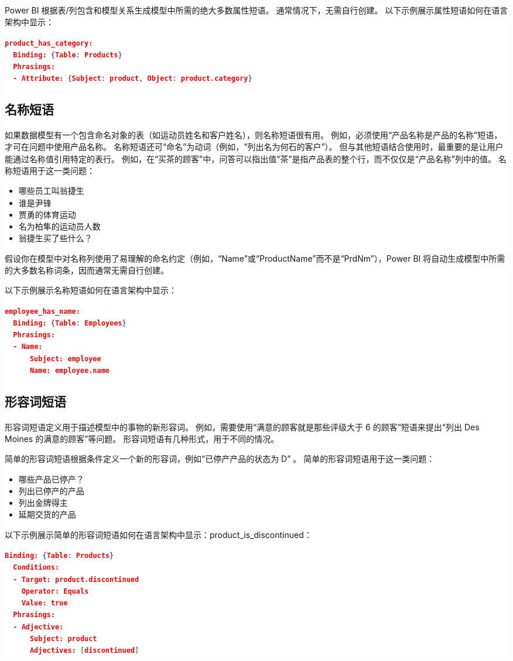 Power BI 根据表/列包含和模型关系生成模型中所需的绝大多数属性短语。 通常情况下，无需自行创建。
以下示例展示属性短语如何在语言架构中显示：

```json
product_has_category:
  Binding: {Table: Products}
  Phrasings:
  - Attribute: {Subject: product, Object: product.category}
```
 
## <a name="name-phrasings"></a>名称短语
如果数据模型有一个包含命名对象的表（如运动员姓名和客户姓名），则名称短语很有用。 例如，必须使用“产品名称是产品的名称”短语，才可在问题中使用产品名称。 名称短语还可“命名”为动词（例如，“列出名为何石的客户”）。 但与其他短语结合使用时，最重要的是让用户能通过名称值引用特定的表行。 例如，在“买茶的顾客”中，问答可以指出值“茶”是指产品表的整个行，而不仅仅是“产品名称”列中的值。 名称短语用于这一类问题：    
- 哪些员工叫翁捷生
- 谁是尹锋
- 贾勇的体育运动
- 名为柏隼的运动员人数
- 翁捷生买了些什么？

假设你在模型中对名称列使用了易理解的命名约定（例如，“Name”或“ProductName”而不是“PrdNm”），Power BI 将自动生成模型中所需的大多数名称词条，因而通常无需自行创建。

以下示例展示名称短语如何在语言架构中显示：

```json
employee_has_name:
  Binding: {Table: Employees}
  Phrasings:
  - Name:
      Subject: employee
      Name: employee.name
```

 
## <a name="adjective-phrasings"></a>形容词短语
形容词短语定义用于描述模型中的事物的新形容词。 例如，需要使用“满意的顾客就是那些评级大于 6 的顾客”短语来提出“列出 Des Moines 的满意的顾客”等问题。 形容词短语有几种形式，用于不同的情况。

简单的形容词短语根据条件定义一个新的形容词，例如“已停产产品的状态为 D”  。 简单的形容词短语用于这一类问题：
- 哪些产品已停产？
- 列出已停产的产品
- 列出金牌得主
- 延期交货的产品

以下示例展示简单的形容词短语如何在语言架构中显示：product_is_discontinued：

```json
Binding: {Table: Products}
  Conditions:
  - Target: product.discontinued
    Operator: Equals
    Value: true
  Phrasings:
  - Adjective:
      Subject: product
      Adjectives: [discontinued]
```
